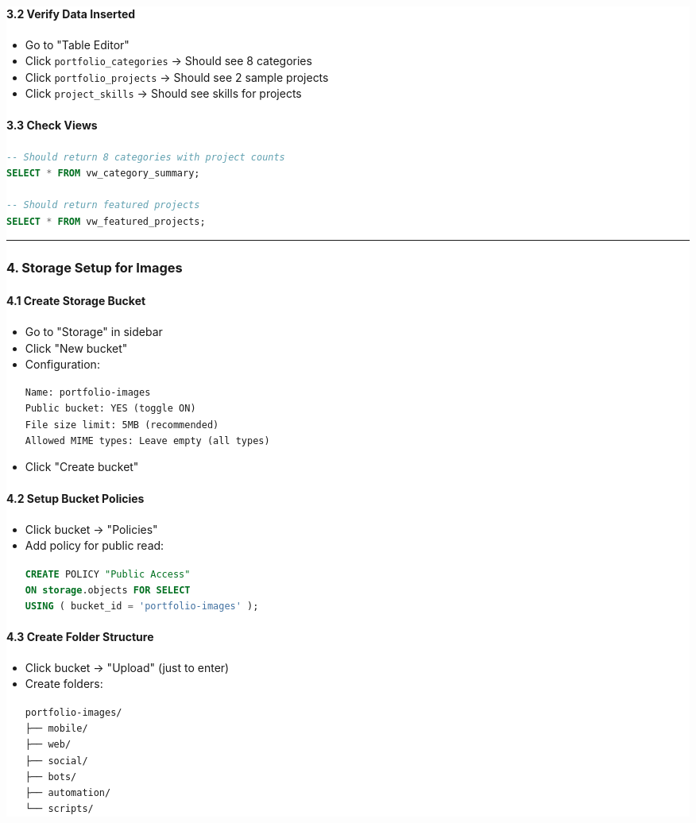#### 3.2 Verify Data Inserted
- Go to "Table Editor"
- Click `portfolio_categories` → Should see 8 categories
- Click `portfolio_projects` → Should see 2 sample projects
- Click `project_skills` → Should see skills for projects

#### 3.3 Check Views
```sql
-- Should return 8 categories with project counts
SELECT * FROM vw_category_summary;

-- Should return featured projects
SELECT * FROM vw_featured_projects;
```

---

### 4. Storage Setup for Images

#### 4.1 Create Storage Bucket
- Go to "Storage" in sidebar
- Click "New bucket"
- Configuration:
  ```
  Name: portfolio-images
  Public bucket: YES (toggle ON)
  File size limit: 5MB (recommended)
  Allowed MIME types: Leave empty (all types)
  ```
- Click "Create bucket"

#### 4.2 Setup Bucket Policies
- Click bucket → "Policies"
- Add policy for public read:
  ```sql
  CREATE POLICY "Public Access"
  ON storage.objects FOR SELECT
  USING ( bucket_id = 'portfolio-images' );
  ```

#### 4.3 Create Folder Structure
- Click bucket → "Upload" (just to enter)
- Create folders:
  ```
  portfolio-images/
  ├── mobile/
  ├── web/
  ├── social/
  ├── bots/
  ├── automation/
  └── scripts/
  ```
